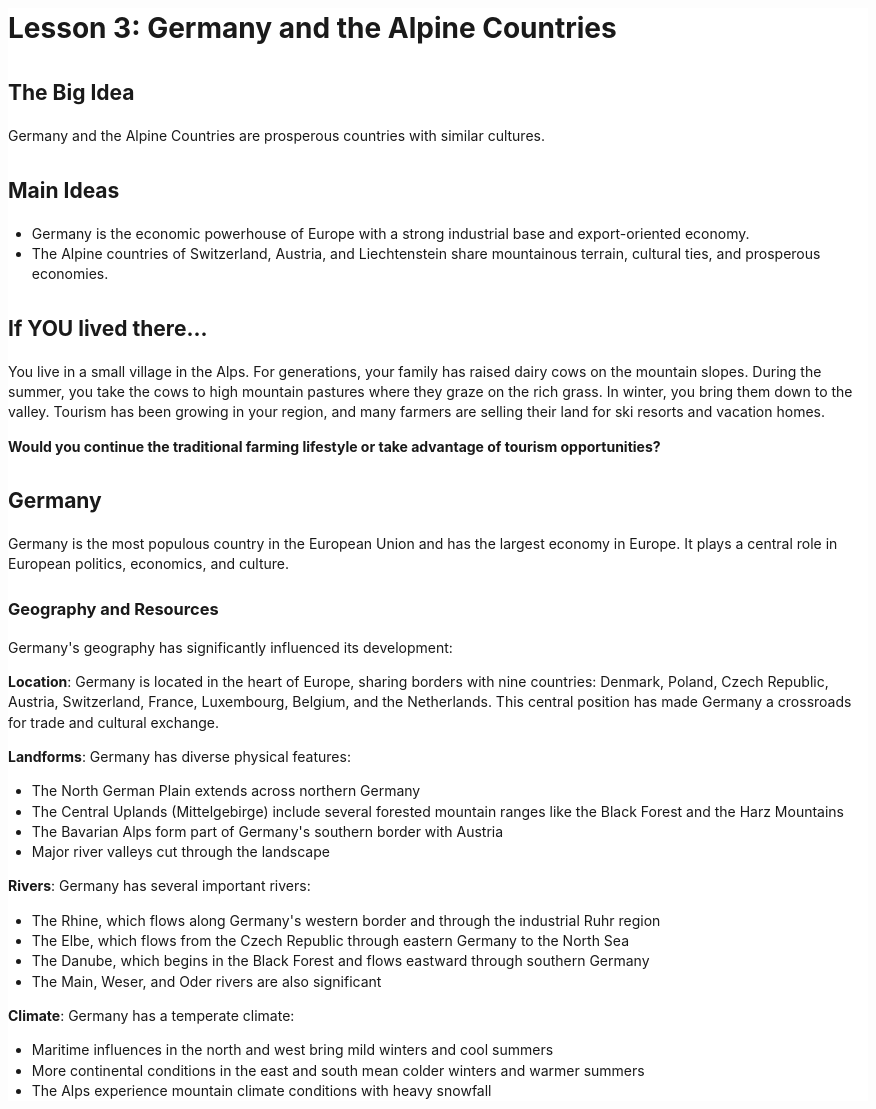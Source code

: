 # Lesson 3: Germany and the Alpine Countries

## The Big Idea
Germany and the Alpine Countries are prosperous countries with similar cultures.

## Main Ideas
- Germany is the economic powerhouse of Europe with a strong industrial base and export-oriented economy.
- The Alpine countries of Switzerland, Austria, and Liechtenstein share mountainous terrain, cultural ties, and prosperous economies.

## If YOU lived there...
You live in a small village in the Alps. For generations, your family has raised dairy cows on the mountain slopes. During the summer, you take the cows to high mountain pastures where they graze on the rich grass. In winter, you bring them down to the valley. Tourism has been growing in your region, and many farmers are selling their land for ski resorts and vacation homes.

**Would you continue the traditional farming lifestyle or take advantage of tourism opportunities?**

## Germany

Germany is the most populous country in the European Union and has the largest economy in Europe. It plays a central role in European politics, economics, and culture.

### Geography and Resources

Germany's geography has significantly influenced its development:

**Location**: Germany is located in the heart of Europe, sharing borders with nine countries: Denmark, Poland, Czech Republic, Austria, Switzerland, France, Luxembourg, Belgium, and the Netherlands. This central position has made Germany a crossroads for trade and cultural exchange.

**Landforms**: Germany has diverse physical features:
- The North German Plain extends across northern Germany
- The Central Uplands (Mittelgebirge) include several forested mountain ranges like the Black Forest and the Harz Mountains
- The Bavarian Alps form part of Germany's southern border with Austria
- Major river valleys cut through the landscape

**Rivers**: Germany has several important rivers:
- The Rhine, which flows along Germany's western border and through the industrial Ruhr region
- The Elbe, which flows from the Czech Republic through eastern Germany to the North Sea
- The Danube, which begins in the Black Forest and flows eastward through southern Germany
- The Main, Weser, and Oder rivers are also significant

**Climate**: Germany has a temperate climate:
- Maritime influences in the north and west bring mild winters and cool summers
- More continental conditions in the east and south mean colder winters and warmer summers
- The Alps experience mountain climate conditions with heavy snowfall
